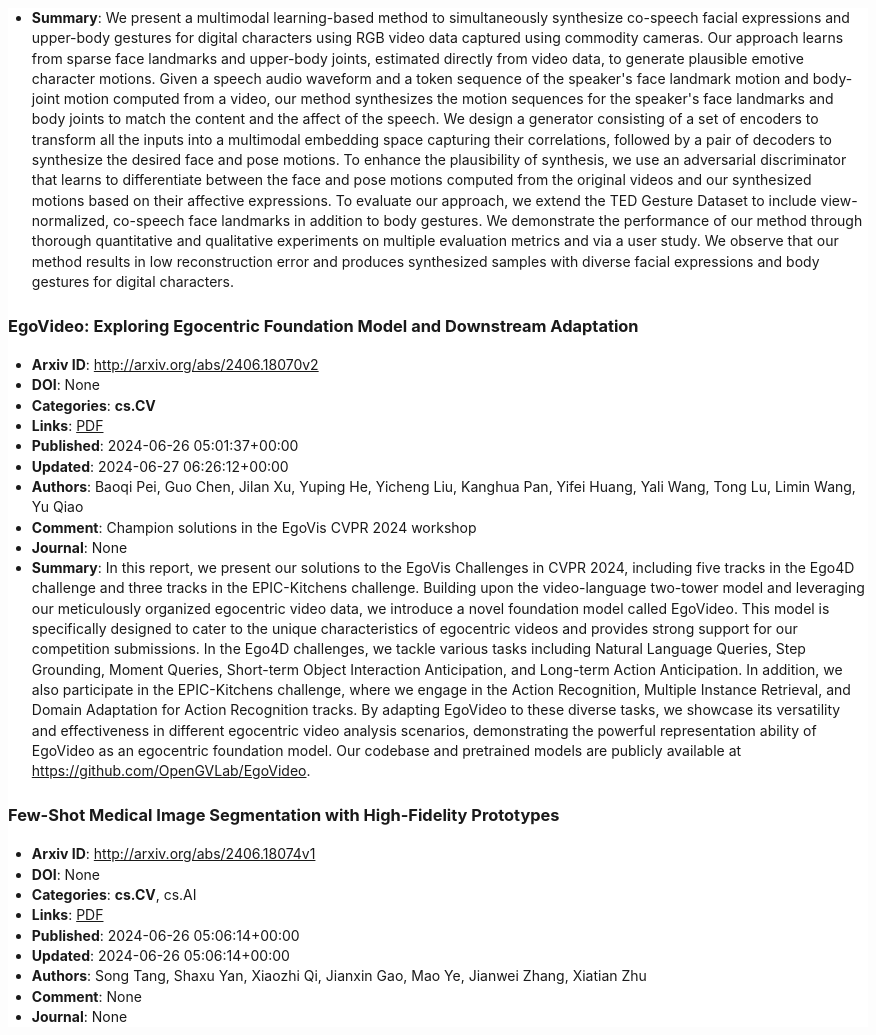 - **Summary**: We present a multimodal learning-based method to simultaneously synthesize co-speech facial expressions and upper-body gestures for digital characters using RGB video data captured using commodity cameras. Our approach learns from sparse face landmarks and upper-body joints, estimated directly from video data, to generate plausible emotive character motions. Given a speech audio waveform and a token sequence of the speaker's face landmark motion and body-joint motion computed from a video, our method synthesizes the motion sequences for the speaker's face landmarks and body joints to match the content and the affect of the speech. We design a generator consisting of a set of encoders to transform all the inputs into a multimodal embedding space capturing their correlations, followed by a pair of decoders to synthesize the desired face and pose motions. To enhance the plausibility of synthesis, we use an adversarial discriminator that learns to differentiate between the face and pose motions computed from the original videos and our synthesized motions based on their affective expressions. To evaluate our approach, we extend the TED Gesture Dataset to include view-normalized, co-speech face landmarks in addition to body gestures. We demonstrate the performance of our method through thorough quantitative and qualitative experiments on multiple evaluation metrics and via a user study. We observe that our method results in low reconstruction error and produces synthesized samples with diverse facial expressions and body gestures for digital characters.



### EgoVideo: Exploring Egocentric Foundation Model and Downstream Adaptation
- **Arxiv ID**: http://arxiv.org/abs/2406.18070v2
- **DOI**: None
- **Categories**: **cs.CV**
- **Links**: [PDF](http://arxiv.org/pdf/2406.18070v2)
- **Published**: 2024-06-26 05:01:37+00:00
- **Updated**: 2024-06-27 06:26:12+00:00
- **Authors**: Baoqi Pei, Guo Chen, Jilan Xu, Yuping He, Yicheng Liu, Kanghua Pan, Yifei Huang, Yali Wang, Tong Lu, Limin Wang, Yu Qiao
- **Comment**: Champion solutions in the EgoVis CVPR 2024 workshop
- **Journal**: None
- **Summary**: In this report, we present our solutions to the EgoVis Challenges in CVPR 2024, including five tracks in the Ego4D challenge and three tracks in the EPIC-Kitchens challenge. Building upon the video-language two-tower model and leveraging our meticulously organized egocentric video data, we introduce a novel foundation model called EgoVideo. This model is specifically designed to cater to the unique characteristics of egocentric videos and provides strong support for our competition submissions. In the Ego4D challenges, we tackle various tasks including Natural Language Queries, Step Grounding, Moment Queries, Short-term Object Interaction Anticipation, and Long-term Action Anticipation. In addition, we also participate in the EPIC-Kitchens challenge, where we engage in the Action Recognition, Multiple Instance Retrieval, and Domain Adaptation for Action Recognition tracks. By adapting EgoVideo to these diverse tasks, we showcase its versatility and effectiveness in different egocentric video analysis scenarios, demonstrating the powerful representation ability of EgoVideo as an egocentric foundation model. Our codebase and pretrained models are publicly available at https://github.com/OpenGVLab/EgoVideo.



### Few-Shot Medical Image Segmentation with High-Fidelity Prototypes
- **Arxiv ID**: http://arxiv.org/abs/2406.18074v1
- **DOI**: None
- **Categories**: **cs.CV**, cs.AI
- **Links**: [PDF](http://arxiv.org/pdf/2406.18074v1)
- **Published**: 2024-06-26 05:06:14+00:00
- **Updated**: 2024-06-26 05:06:14+00:00
- **Authors**: Song Tang, Shaxu Yan, Xiaozhi Qi, Jianxin Gao, Mao Ye, Jianwei Zhang, Xiatian Zhu
- **Comment**: None
- **Journal**: None